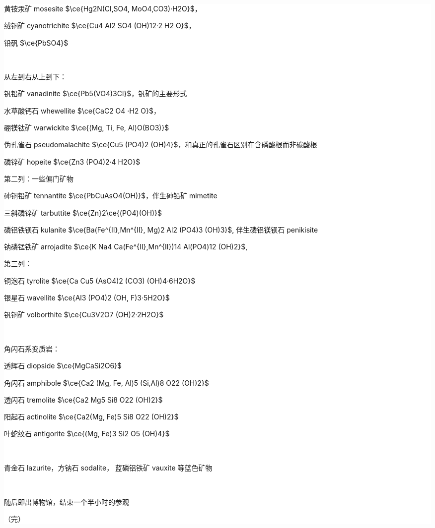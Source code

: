 黄铵汞矿 mosesite $\ce{Hg2N(Cl,SO4, MoO4,CO3)·H2O}$，

绒铜矿 cyanotrichite $\ce{Cu4 Al2 SO4 (OH)12·2 H2 O}$，

铅矾 $\ce{PbSO4}$

<img class='disc' data-src='https://lykoseremos.github.io/gmalb-01/disx15/20140118_160143.jpg'>

从左到右从上到下：

钒铅矿 vanadinite $\ce{Pb5(VO4)3Cl}$，钒矿的主要形式

水草酸钙石 whewellite $\ce{CaC2 O4 ·H2 O}$，

硼镁钛矿 warwickite $\ce{(Mg, Ti, Fe, Al)O(BO3)}$

伪孔雀石 pseudomalachite $\ce{Cu5 (PO4)2 (OH)4}$，和真正的孔雀石区别在含磷酸根而非碳酸根

磷锌矿 hopeite $\ce{Zn3 (PO4)2·4 H2O}$

第二列：一些偏门矿物

砷铜铅矿 tennantite $\ce{PbCuAsO4(OH)}$，伴生砷铅矿 mimetite

三斜磷锌矿 tarbuttite $\ce{Zn}2\ce{(PO4)(OH)}$

磷铝铁钡石 kulanite $\ce{Ba(Fe^{II},Mn^{II}, Mg)2 Al2 (PO4)3 (OH)3}$, 伴生磷铝镁钡石 penikisite

钠磷锰铁矿 arrojadite $\ce{K Na4 Ca(Fe^{II},Mn^{II})14 Al(PO4)12 (OH)2}$,

第三列：

铜泡石 tyrolite $\ce{Ca Cu5 (AsO4)2 (CO3) (OH)4·6H2O}$

银星石 wavellite $\ce{Al3 (PO4)2 (OH, F)3·5H2O}$

钒铜矿 volborthite $\ce{Cu3V2O7 (OH)2·2H2O}$

<img class='disc' data-src='https://lykoseremos.github.io/gmalb-01/disx15/20140118_160155.jpg'>

角闪石系变质岩：

透辉石 diopside $\ce{MgCaSi2O6}$

角闪石 amphibole  $\ce{Ca2 (Mg, Fe, Al)5 (Si,Al)8 O22 (OH)2}$

透闪石 tremolite  $\ce{Ca2 Mg5 Si8 O22 (OH)2}$

阳起石 actinolite  $\ce{Ca2(Mg, Fe)5 Si8 O22 (OH)2}$

叶蛇纹石 antigorite $\ce{(Mg, Fe)3 Si2 O5 (OH)4}$

<img class='disc' data-src='https://lykoseremos.github.io/gmalb-01/disx15/20140118_160238.jpg'>

青金石 lazurite，方钠石 sodalite， 蓝磷铝铁矿 vauxite 等蓝色矿物

<img class='disc' data-src='https://lykoseremos.github.io/gmalb-01/disx15/20140118_160414.jpg'>

随后即出博物馆，结束一个半小时的参观

（完）
